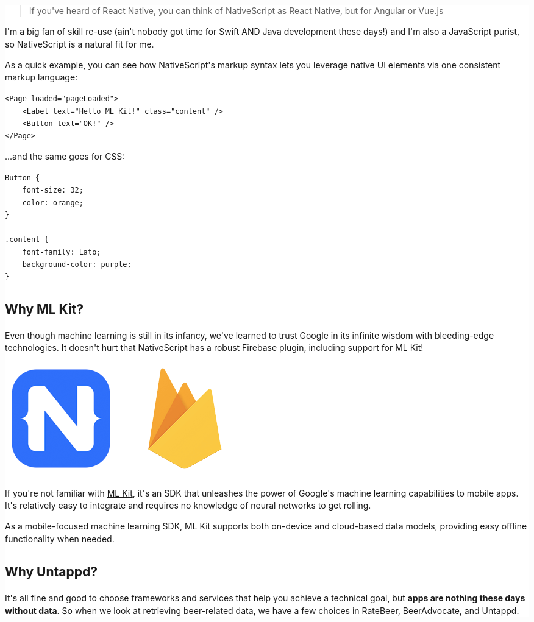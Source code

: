 > If you've heard of React Native, you can think of NativeScript as React Native, but for Angular or Vue.js

I'm a big fan of skill re-use (ain't nobody got time for Swift AND Java development these days!) and I'm also a JavaScript purist, so NativeScript is a natural fit for me.

As a quick example, you can see how NativeScript's markup syntax lets you leverage native UI elements via one consistent markup language:

	<Page loaded="pageLoaded">
		<Label text="Hello ML Kit!" class="content" />
		<Button text="OK!" />
	</Page>

...and the same goes for CSS:

	Button {
		font-size: 32;
		color: orange;
	}
	
	.content {
		font-family: Lato;
		background-color: purple;
	}

## Why ML Kit?

Even though machine learning is still in its infancy, we've learned to trust Google in its infinite wisdom with bleeding-edge technologies. It doesn't hurt that NativeScript has a [robust Firebase plugin](https://market.nativescript.org/plugins/nativescript-plugin-firebase), including [support for ML Kit](https://github.com/EddyVerbruggen/nativescript-plugin-firebase/blob/master/docs/ML_KIT.md)!

![nativescript firebase logos](nativescript-firebase.png)

If you're not familiar with [ML Kit](https://firebase.google.com/docs/ml-kit/), it's an SDK that unleashes the power of Google's machine learning capabilities to mobile apps. It's relatively easy to integrate and requires no knowledge of neural networks to get rolling.

As a mobile-focused machine learning SDK, ML Kit supports both on-device and cloud-based data models, providing easy offline functionality when needed.

## Why Untappd?

It's all fine and good to choose frameworks and services that help you achieve a technical goal, but **apps are nothing these days without data**. So when we look at retrieving beer-related data, we have a few choices in [RateBeer](https://www.ratebeer.com/), [BeerAdvocate](https://www.beeradvocate.com/), and [Untappd](https://untappd.com/).
